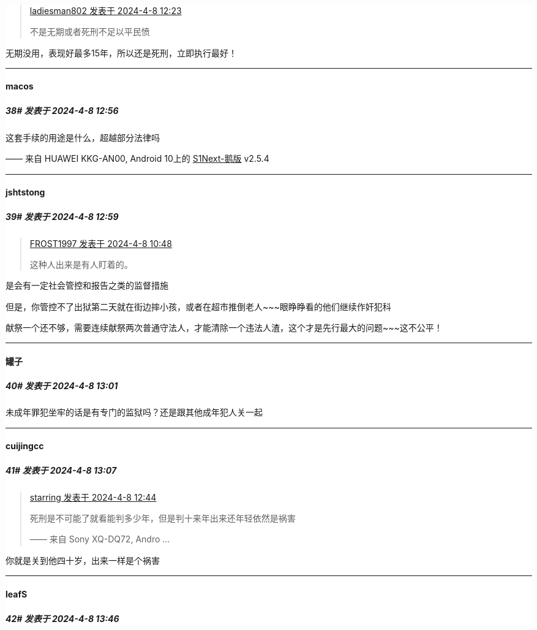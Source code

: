 <blockquote><a href="httphttps://bbs.saraba1st.com/2b/forum.php?mod=redirect&amp;goto=findpost&amp;pid=64523225&amp;ptid=2178985" target="_blank">ladiesman802 发表于 2024-4-8 12:23</a>

不是无期或者死刑不足以平民愤</blockquote>
无期没用，表现好最多15年，所以还是死刑，立即执行最好！

*****

####  macos  
##### 38#       发表于 2024-4-8 12:56

这套手续的用途是什么，超越部分法律吗

—— 来自 HUAWEI KKG-AN00, Android 10上的 [S1Next-鹅版](https://github.com/ykrank/S1-Next/releases) v2.5.4

*****

####  jshtstong  
##### 39#       发表于 2024-4-8 12:59

<blockquote><a href="httphttps://bbs.saraba1st.com/2b/forum.php?mod=redirect&amp;goto=findpost&amp;pid=64522469&amp;ptid=2178985" target="_blank">FROST1997 发表于 2024-4-8 10:48</a>

这种人出来是有人盯着的。</blockquote>
是会有一定社会管控和报告之类的监督措施

但是，你管控不了出狱第二天就在街边摔小孩，或者在超市推倒老人~~~眼睁睁看的他们继续作奸犯科

献祭一个还不够，需要连续献祭两次普通守法人，才能清除一个违法人渣，这个才是先行最大的问题~~~这不公平！

*****

####  罐子  
##### 40#       发表于 2024-4-8 13:01

未成年罪犯坐牢的话是有专门的监狱吗？还是跟其他成年犯人关一起


*****

####  cuijingcc  
##### 41#       发表于 2024-4-8 13:07

<blockquote><a href="httphttps://bbs.saraba1st.com/2b/forum.php?mod=redirect&amp;goto=findpost&amp;pid=64523489&amp;ptid=2178985" target="_blank">starring 发表于 2024-4-8 12:44</a>

死刑是不可能了就看能判多少年，但是判十来年出来还年轻依然是祸害

—— 来自 Sony XQ-DQ72, Andro ...</blockquote>
你就是关到他四十岁，出来一样是个祸害


*****

####  leafS  
##### 42#       发表于 2024-4-8 13:46
